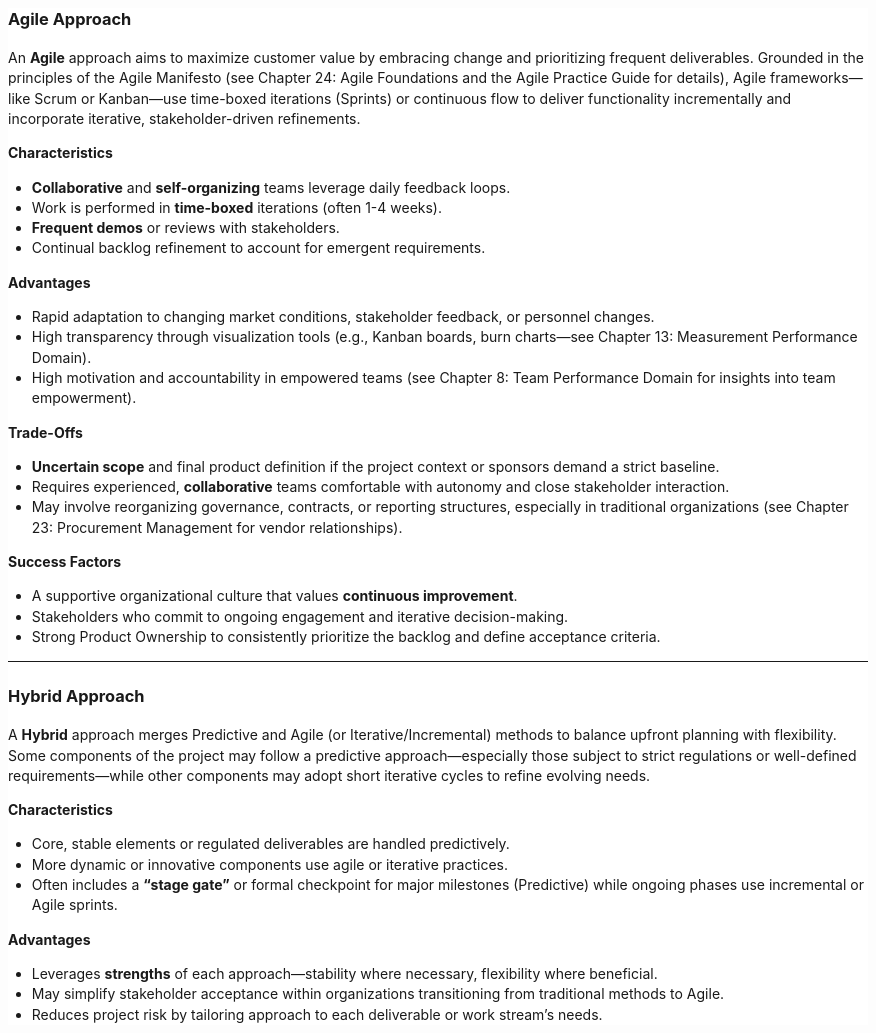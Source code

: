 
### Agile Approach

An **Agile** approach aims to maximize customer value by embracing change and prioritizing frequent deliverables. Grounded in the principles of the Agile Manifesto (see Chapter 24: Agile Foundations and the Agile Practice Guide for details), Agile frameworks—like Scrum or Kanban—use time-boxed iterations (Sprints) or continuous flow to deliver functionality incrementally and incorporate iterative, stakeholder-driven refinements.

**Characteristics**  
- **Collaborative** and **self-organizing** teams leverage daily feedback loops.  
- Work is performed in **time-boxed** iterations (often 1-4 weeks).  
- **Frequent demos** or reviews with stakeholders.  
- Continual backlog refinement to account for emergent requirements.

**Advantages**  
- Rapid adaptation to changing market conditions, stakeholder feedback, or personnel changes.  
- High transparency through visualization tools (e.g., Kanban boards, burn charts—see Chapter 13: Measurement Performance Domain).  
- High motivation and accountability in empowered teams (see Chapter 8: Team Performance Domain for insights into team empowerment).

**Trade-Offs**  
- **Uncertain scope** and final product definition if the project context or sponsors demand a strict baseline.  
- Requires experienced, **collaborative** teams comfortable with autonomy and close stakeholder interaction.  
- May involve reorganizing governance, contracts, or reporting structures, especially in traditional organizations (see Chapter 23: Procurement Management for vendor relationships).

**Success Factors**  
- A supportive organizational culture that values **continuous improvement**.  
- Stakeholders who commit to ongoing engagement and iterative decision-making.  
- Strong Product Ownership to consistently prioritize the backlog and define acceptance criteria.

---

### Hybrid Approach

A **Hybrid** approach merges Predictive and Agile (or Iterative/Incremental) methods to balance upfront planning with flexibility. Some components of the project may follow a predictive approach—especially those subject to strict regulations or well-defined requirements—while other components may adopt short iterative cycles to refine evolving needs.

**Characteristics**  
- Core, stable elements or regulated deliverables are handled predictively.  
- More dynamic or innovative components use agile or iterative practices.  
- Often includes a **“stage gate”** or formal checkpoint for major milestones (Predictive) while ongoing phases use incremental or Agile sprints.

**Advantages**  
- Leverages **strengths** of each approach—stability where necessary, flexibility where beneficial.  
- May simplify stakeholder acceptance within organizations transitioning from traditional methods to Agile.  
- Reduces project risk by tailoring approach to each deliverable or work stream’s needs.
